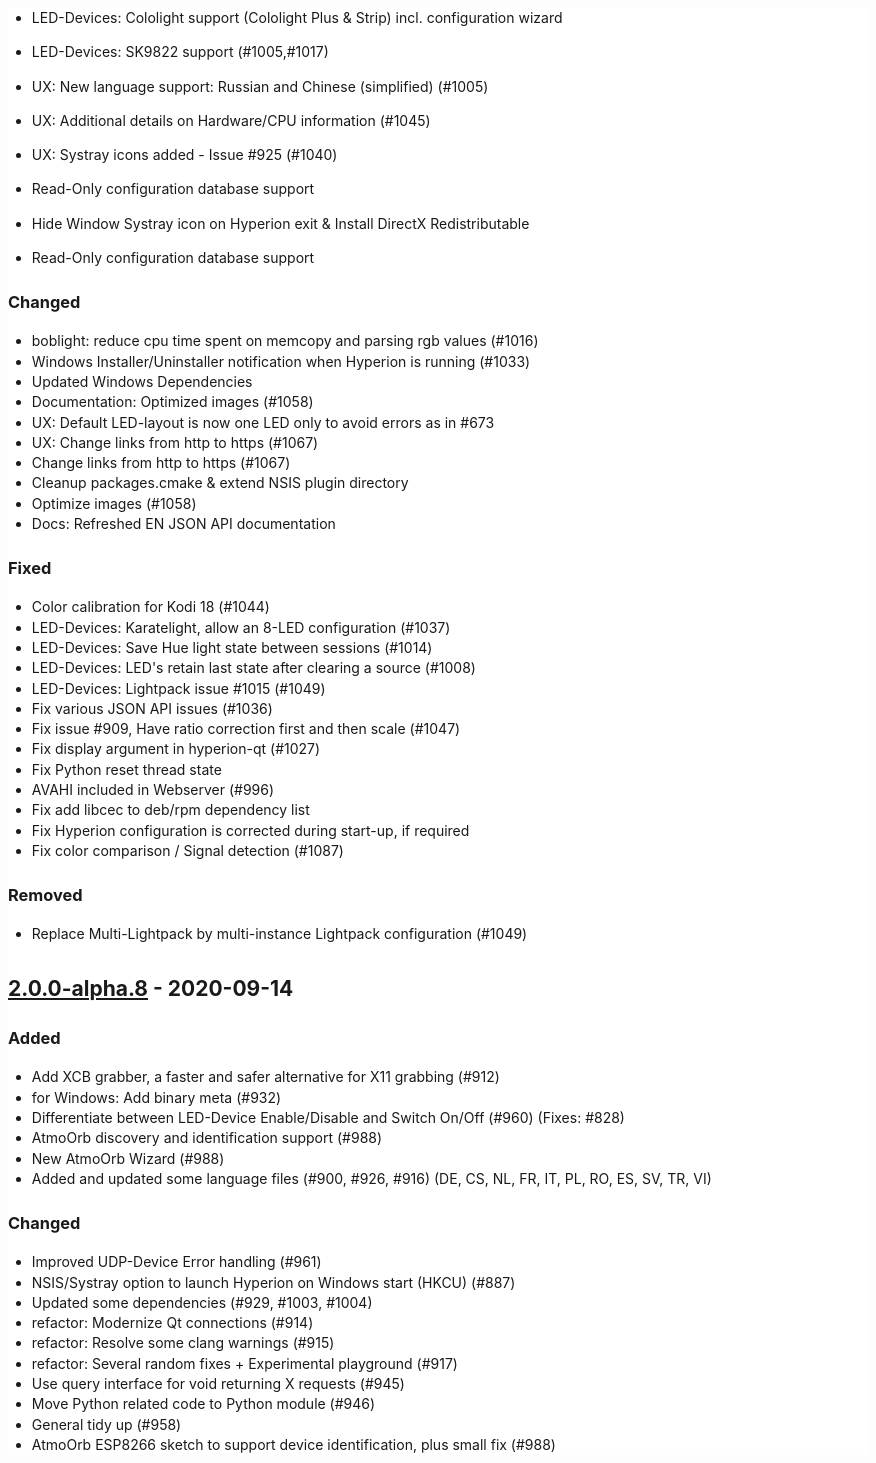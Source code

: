 - LED-Devices: Cololight support (Cololight Plus & Strip) incl. configuration wizard
- LED-Devices: SK9822 support (#1005,#1017)

- UX: New language support: Russian and Chinese (simplified) (#1005)
- UX: Additional details on Hardware/CPU information (#1045)
- UX: Systray icons added - Issue #925 (#1040)

- Read-Only configuration database support
- Hide Window Systray icon on Hyperion exit & Install DirectX Redistributable
- Read-Only configuration database support

### Changed
- boblight: reduce cpu time spent on memcopy and parsing rgb values (#1016)
- Windows Installer/Uninstaller notification when Hyperion is running (#1033)
- Updated Windows Dependencies
- Documentation: Optimized images (#1058)
- UX: Default LED-layout is now one LED only to avoid errors as in #673
- UX: Change links from http to https (#1067)
- Change links from http to https (#1067)
- Cleanup packages.cmake & extend NSIS plugin directory
- Optimize images (#1058)
- Docs: Refreshed EN JSON API documentation

### Fixed
- Color calibration for Kodi 18 (#1044)
- LED-Devices: Karatelight, allow an 8-LED configuration (#1037)
- LED-Devices: Save Hue light state between sessions (#1014)
- LED-Devices: LED's retain last state after clearing a source (#1008)
- LED-Devices: Lightpack issue #1015 (#1049)
- Fix various JSON API issues (#1036)
- Fix issue #909, Have ratio correction first and then scale (#1047)
- Fix display argument in hyperion-qt (#1027)
- Fix Python reset thread state
- AVAHI included in Webserver (#996)
- Fix add libcec to deb/rpm dependency list
- Fix Hyperion configuration is corrected during start-up, if required
- Fix color comparison / Signal detection (#1087)

### Removed
- Replace Multi-Lightpack by multi-instance Lightpack configuration (#1049)

## [2.0.0-alpha.8](https://github.com/hyperion-project/hyperion.ng/releases/tag/2.0.0-alpha.8) - 2020-09-14
### Added
- Add XCB grabber, a faster and safer alternative for X11 grabbing (#912)
- for Windows: Add binary meta (#932)
- Differentiate between LED-Device Enable/Disable and Switch On/Off (#960) (Fixes: #828)
- AtmoOrb discovery and identification support (#988)
- New AtmoOrb Wizard (#988)
- Added and updated some language files (#900, #926, #916) (DE, CS, NL, FR, IT, PL, RO, ES, SV, TR, VI)
### Changed
- Improved UDP-Device Error handling (#961)
- NSIS/Systray option to launch Hyperion on Windows start (HKCU) (#887)
- Updated some dependencies (#929, #1003, #1004)
- refactor: Modernize Qt connections (#914)
- refactor: Resolve some clang warnings (#915)
- refactor: Several random fixes + Experimental playground (#917)
- Use query interface for void returning X requests (#945)
- Move Python related code to Python module (#946)
- General tidy up (#958)
- AtmoOrb ESP8266 sketch to support device identification, plus small fix (#988)